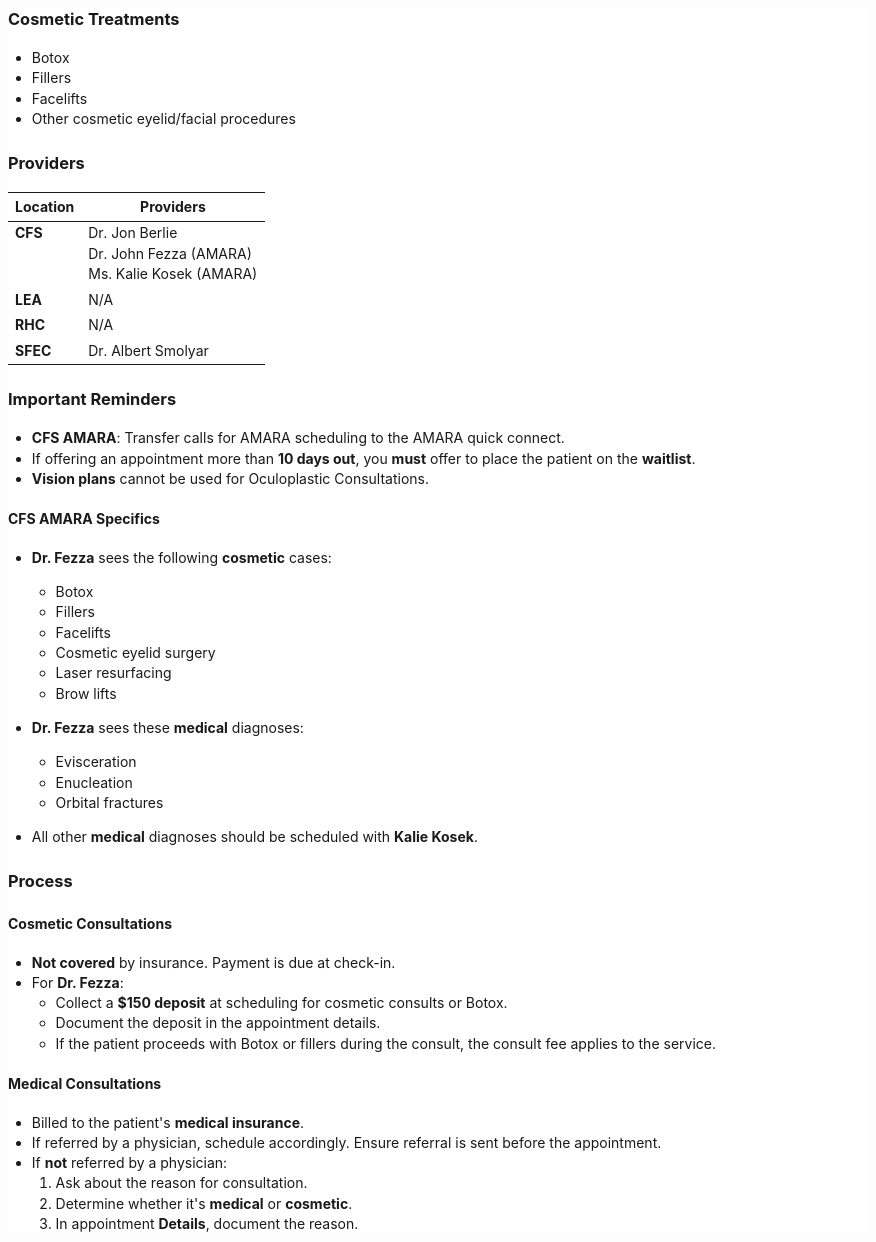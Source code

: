 ### Cosmetic Treatments
- Botox  
- Fillers  
- Facelifts  
- Other cosmetic eyelid/facial procedures  

### Providers

| Location | Providers                                                                               |
|----------|-----------------------------------------------------------------------------------------|
| **CFS**  | Dr. Jon Berlie<br>Dr. John Fezza (AMARA)<br>Ms. Kalie Kosek (AMARA)                      |
| **LEA**  | N/A                                                                                     |
| **RHC**  | N/A                                                                                     |
| **SFEC** | Dr. Albert Smolyar                                                                      |

### Important Reminders

- **CFS AMARA**: Transfer calls for AMARA scheduling to the AMARA quick connect.  
- If offering an appointment more than **10 days out**, you **must** offer to place the patient on the **waitlist**.  
- **Vision plans** cannot be used for Oculoplastic Consultations.

#### CFS AMARA Specifics
- **Dr. Fezza** sees the following **cosmetic** cases:
  - Botox  
  - Fillers  
  - Facelifts  
  - Cosmetic eyelid surgery  
  - Laser resurfacing  
  - Brow lifts  

- **Dr. Fezza** sees these **medical** diagnoses:
  - Evisceration  
  - Enucleation  
  - Orbital fractures  

- All other **medical** diagnoses should be scheduled with **Kalie Kosek**.

### Process

#### Cosmetic Consultations
- **Not covered** by insurance. Payment is due at check-in.
- For **Dr. Fezza**:
  - Collect a **$150 deposit** at scheduling for cosmetic consults or Botox.  
  - Document the deposit in the appointment details.  
  - If the patient proceeds with Botox or fillers during the consult, the consult fee applies to the service.

#### Medical Consultations
- Billed to the patient's **medical insurance**.
- If referred by a physician, schedule accordingly. Ensure referral is sent before the appointment.
- If **not** referred by a physician:
  1. Ask about the reason for consultation.  
  2. Determine whether it's **medical** or **cosmetic**.  
  3. In appointment **Details**, document the reason.  
